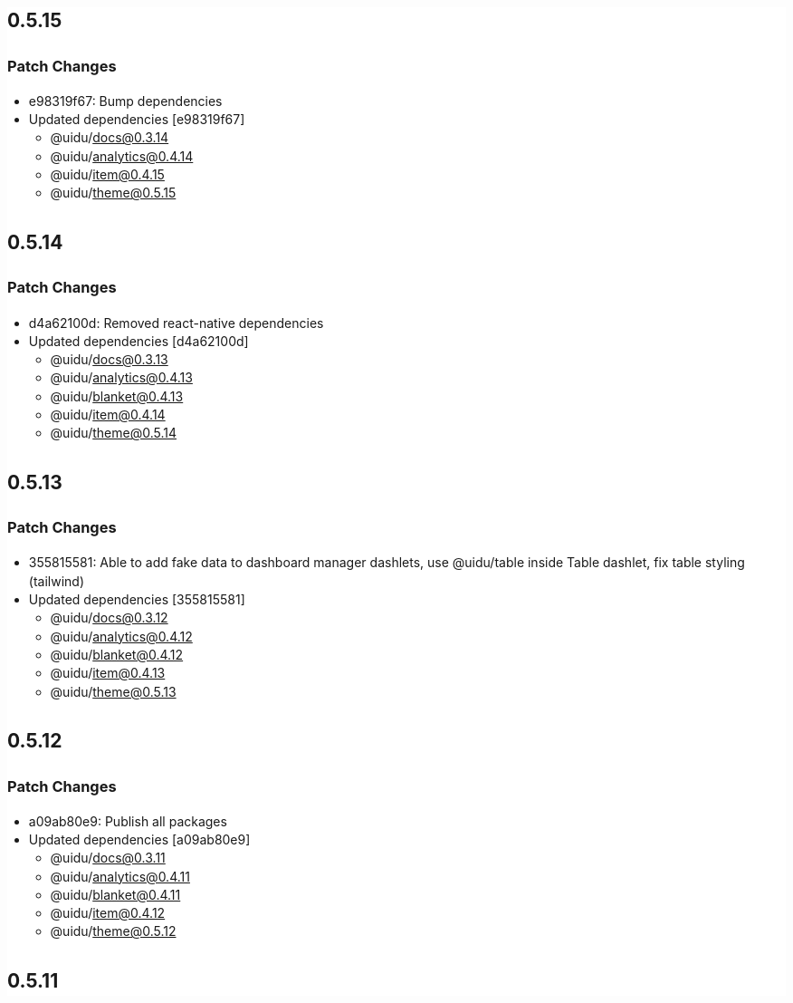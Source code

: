 ## 0.5.15

### Patch Changes

- e98319f67: Bump dependencies
- Updated dependencies [e98319f67]
  - @uidu/docs@0.3.14
  - @uidu/analytics@0.4.14
  - @uidu/item@0.4.15
  - @uidu/theme@0.5.15

## 0.5.14

### Patch Changes

- d4a62100d: Removed react-native dependencies
- Updated dependencies [d4a62100d]
  - @uidu/docs@0.3.13
  - @uidu/analytics@0.4.13
  - @uidu/blanket@0.4.13
  - @uidu/item@0.4.14
  - @uidu/theme@0.5.14

## 0.5.13

### Patch Changes

- 355815581: Able to add fake data to dashboard manager dashlets, use @uidu/table inside Table dashlet, fix table styling (tailwind)
- Updated dependencies [355815581]
  - @uidu/docs@0.3.12
  - @uidu/analytics@0.4.12
  - @uidu/blanket@0.4.12
  - @uidu/item@0.4.13
  - @uidu/theme@0.5.13

## 0.5.12

### Patch Changes

- a09ab80e9: Publish all packages
- Updated dependencies [a09ab80e9]
  - @uidu/docs@0.3.11
  - @uidu/analytics@0.4.11
  - @uidu/blanket@0.4.11
  - @uidu/item@0.4.12
  - @uidu/theme@0.5.12

## 0.5.11
